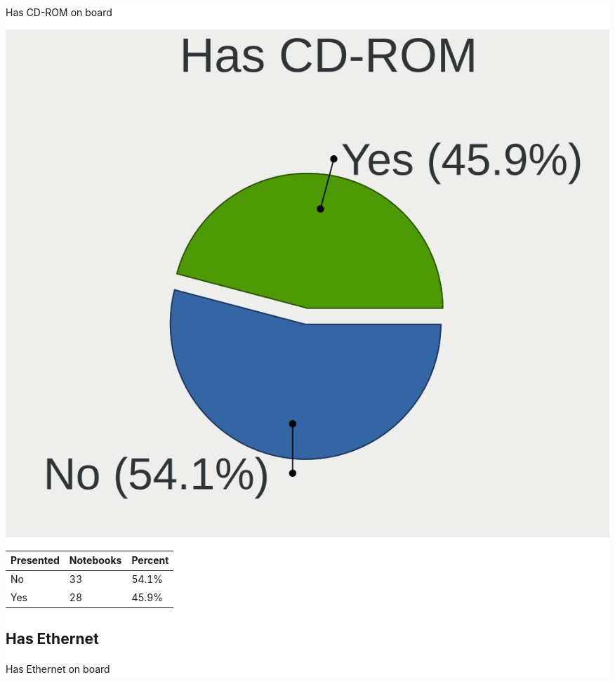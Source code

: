 Has CD-ROM on board

![Has CD-ROM](./images/pie_chart/node_has_cdrom.svg)


| Presented | Notebooks | Percent |
|-----------|-----------|---------|
| No        | 33        | 54.1%   |
| Yes       | 28        | 45.9%   |

Has Ethernet
------------

Has Ethernet on board

